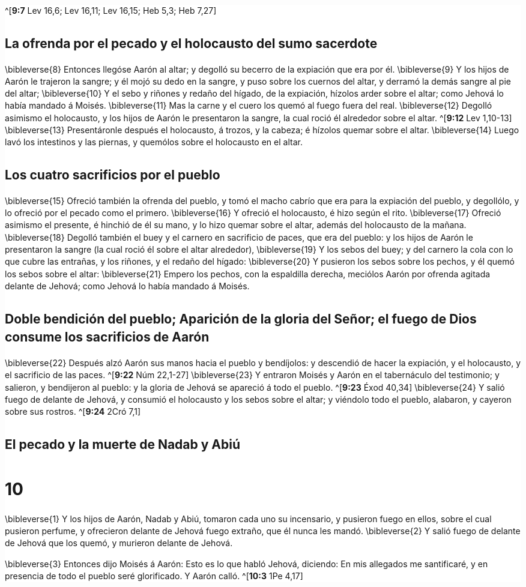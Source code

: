 ^[**9:7** Lev 16,6; Lev 16,11; Lev 16,15; Heb 5,3; Heb 7,27] 


## La ofrenda por el pecado y el holocausto del sumo sacerdote
\bibleverse{8} Entonces llegóse Aarón al altar; y degolló su becerro de la expiación que era por él. \bibleverse{9} Y los hijos de Aarón le trajeron la sangre; y él mojó su dedo en la sangre, y puso sobre los cuernos del altar, y derramó la demás sangre al pie del altar; \bibleverse{10} Y el sebo y riñones y redaño del hígado, de la expiación, hízolos arder sobre el altar; como Jehová lo había mandado á Moisés. \bibleverse{11} Mas la carne y el cuero los quemó al fuego fuera del real. \bibleverse{12} Degolló asimismo el holocausto, y los hijos de Aarón le presentaron la sangre, la cual roció él alrededor sobre el altar. ^[**9:12** Lev 1,10-13] \bibleverse{13} Presentáronle después el holocausto, á trozos, y la cabeza; é hízolos quemar sobre el altar. \bibleverse{14} Luego lavó los intestinos y las piernas, y quemólos sobre el holocausto en el altar. 




## Los cuatro sacrificios por el pueblo
\bibleverse{15} Ofreció también la ofrenda del pueblo, y tomó el macho cabrío que era para la expiación del pueblo, y degollólo, y lo ofreció por el pecado como el primero. \bibleverse{16} Y ofreció el holocausto, é hizo según el rito. \bibleverse{17} Ofreció asimismo el presente, é hinchió de él su mano, y lo hizo quemar sobre el altar, además del holocausto de la mañana. \bibleverse{18} Degolló también el buey y el carnero en sacrificio de paces, que era del pueblo: y los hijos de Aarón le presentaron la sangre (la cual roció él sobre el altar alrededor), \bibleverse{19} Y los sebos del buey; y del carnero la cola con lo que cubre las entrañas, y los riñones, y el redaño del hígado: \bibleverse{20} Y pusieron los sebos sobre los pechos, y él quemó los sebos sobre el altar: \bibleverse{21} Empero los pechos, con la espaldilla derecha, meciólos Aarón por ofrenda agitada delante de Jehová; como Jehová lo había mandado á Moisés. 



## Doble bendición del pueblo; Aparición de la gloria del Señor; el fuego de Dios consume los sacrificios de Aarón
\bibleverse{22} Después alzó Aarón sus manos hacia el pueblo y bendíjolos: y descendió de hacer la expiación, y el holocausto, y el sacrificio de las paces. ^[**9:22** Núm 22,1-27] \bibleverse{23} Y entraron Moisés y Aarón en el tabernáculo del testimonio; y salieron, y bendijeron al pueblo: y la gloria de Jehová se apareció á todo el pueblo. ^[**9:23** Éxod 40,34] \bibleverse{24} Y salió fuego de delante de Jehová, y consumió el holocausto y los sebos sobre el altar; y viéndolo todo el pueblo, alabaron, y cayeron sobre sus rostros. ^[**9:24** 2Cró 7,1] 
   

## El pecado y la muerte de Nadab y Abiú
# 10 
\bibleverse{1} Y los hijos de Aarón, Nadab y Abiú, tomaron cada uno su incensario, y pusieron fuego en ellos, sobre el cual pusieron perfume, y ofrecieron delante de Jehová fuego extraño, que él nunca les mandó. \bibleverse{2} Y salió fuego de delante de Jehová que los quemó, y murieron delante de Jehová. 


\bibleverse{3} Entonces dijo Moisés á Aarón: Esto es lo que habló Jehová, diciendo: En mis allegados me santificaré, y en presencia de todo el pueblo seré glorificado. Y Aarón calló. 
^[**10:3** 1Pe 4,17] 
